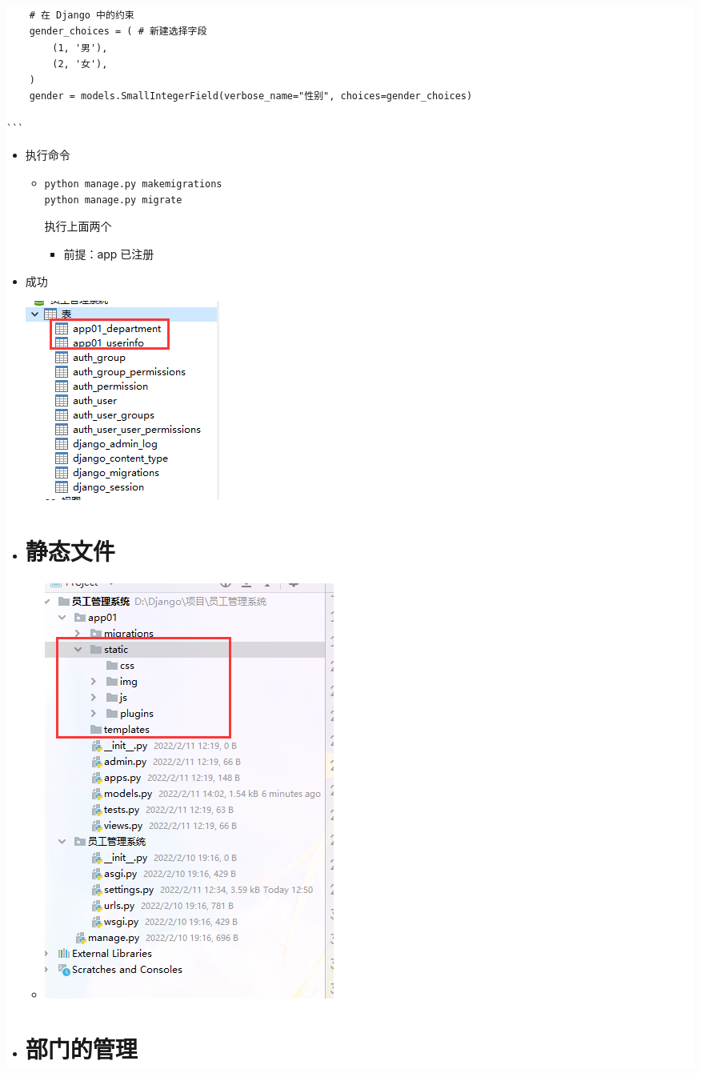 
        # 在 Django 中的约束
        gender_choices = ( # 新建选择字段
            (1, '男'),
            (2, '女'),
        )
        gender = models.SmallIntegerField(verbose_name="性别", choices=gender_choices)

    ```
  * 执行命令

    * ```py
      python manage.py makemigrations
      python manage.py migrate
      ```

      执行上面两个

      * 前提：app 已注册
  * 成功

    ![image.png](assets/image-20220211140540-9n0j3o5.png)
* # 静态文件

  * ![image.png](assets/image-20220211140942-73d97w5.png)
* # 部门的管理